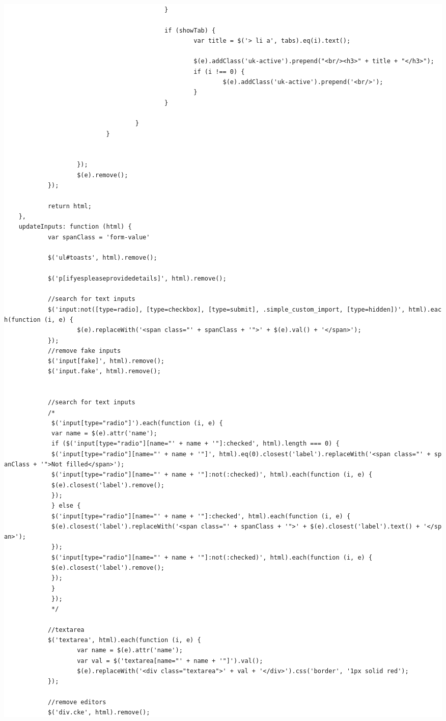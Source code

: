                                                 }

                                                if (showTab) {
                                                        var title = $('> li a', tabs).eq(i).text();

                                                        $(e).addClass('uk-active').prepend("<br/><h3>" + title + "</h3>");
                                                        if (i !== 0) {
                                                                $(e).addClass('uk-active').prepend('<br/>');
                                                        }
                                                }

                                        }
                                }


                        });
                        $(e).remove();
                });

                return html;
        },
        updateInputs: function (html) {
                var spanClass = 'form-value'

                $('ul#toasts', html).remove();

                $('p[ifyespleaseprovidedetails]', html).remove();

                //search for text inputs
                $('input:not([type=radio], [type=checkbox], [type=submit], .simple_custom_import, [type=hidden])', html).each(function (i, e) {
                        $(e).replaceWith('<span class="' + spanClass + '">' + $(e).val() + '</span>');
                });
                //remove fake inputs
                $('input[fake]', html).remove();
                $('input.fake', html).remove();


                //search for text inputs
                /*
                 $('input[type="radio"]').each(function (i, e) {
                 var name = $(e).attr('name');
                 if ($('input[type="radio"][name="' + name + '"]:checked', html).length === 0) {
                 $('input[type="radio"][name="' + name + '"]', html).eq(0).closest('label').replaceWith('<span class="' + spanClass + '">Not filled</span>');
                 $('input[type="radio"][name="' + name + '"]:not(:checked)', html).each(function (i, e) {
                 $(e).closest('label').remove();
                 });
                 } else {
                 $('input[type="radio"][name="' + name + '"]:checked', html).each(function (i, e) {
                 $(e).closest('label').replaceWith('<span class="' + spanClass + '">' + $(e).closest('label').text() + '</span>');
                 });
                 $('input[type="radio"][name="' + name + '"]:not(:checked)', html).each(function (i, e) {
                 $(e).closest('label').remove();
                 });
                 }
                 });
                 */

                //textarea
                $('textarea', html).each(function (i, e) {
                        var name = $(e).attr('name');
                        var val = $('textarea[name="' + name + '"]').val();
                        $(e).replaceWith('<div class="textarea">' + val + '</div>').css('border', '1px solid red');
                });

                //remove editors
                $('div.cke', html).remove();